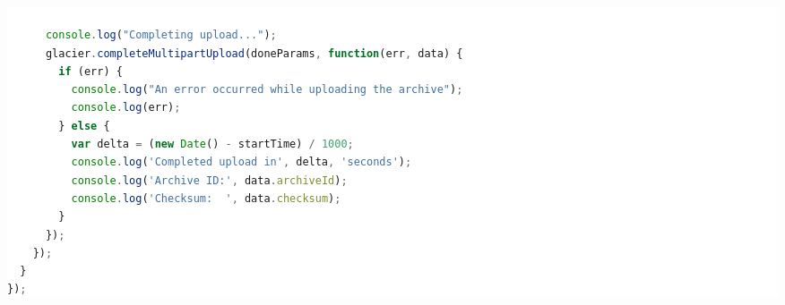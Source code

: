 ```javascript

      console.log("Completing upload...");
      glacier.completeMultipartUpload(doneParams, function(err, data) {
        if (err) {
          console.log("An error occurred while uploading the archive");
          console.log(err);
        } else {
          var delta = (new Date() - startTime) / 1000;
          console.log('Completed upload in', delta, 'seconds');
          console.log('Archive ID:', data.archiveId);
          console.log('Checksum:  ', data.checksum);
        }
      });
    });
  }
});
```
